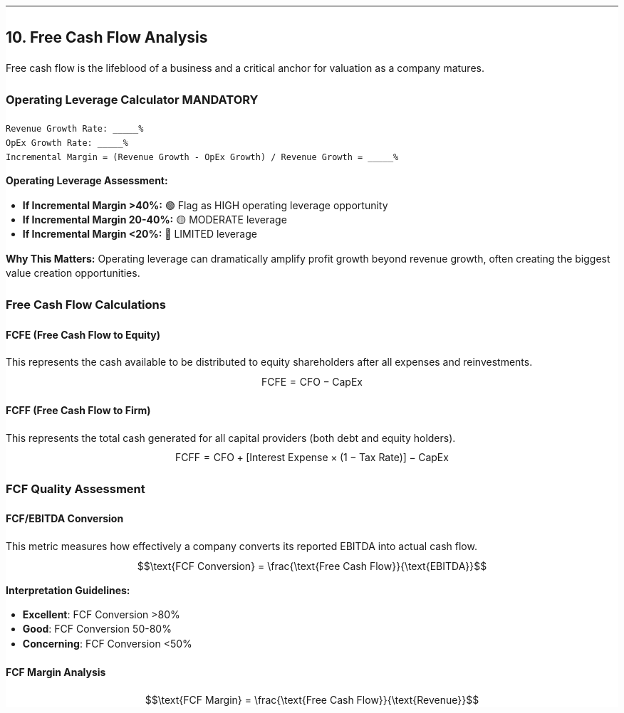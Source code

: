 -----

## 10. Free Cash Flow Analysis

Free cash flow is the lifeblood of a business and a critical anchor for valuation as a company matures.

### Operating Leverage Calculator **MANDATORY**

```
Revenue Growth Rate: _____%
OpEx Growth Rate: _____%
Incremental Margin = (Revenue Growth - OpEx Growth) / Revenue Growth = _____%
```

**Operating Leverage Assessment:**

- **If Incremental Margin >40%:** 🟢 Flag as HIGH operating leverage opportunity
- **If Incremental Margin 20-40%:** 🟡 MODERATE leverage
- **If Incremental Margin <20%:** 🔴 LIMITED leverage

**Why This Matters:** Operating leverage can dramatically amplify profit growth beyond revenue growth, often creating the biggest value creation opportunities.

### Free Cash Flow Calculations

#### FCFE (Free Cash Flow to Equity)

This represents the cash available to be distributed to equity shareholders after all expenses and reinvestments.
$$\text{FCFE} = \text{CFO} - \text{CapEx}$$

#### FCFF (Free Cash Flow to Firm)

This represents the total cash generated for all capital providers (both debt and equity holders).
$$\text{FCFF} = \text{CFO} + [\text{Interest Expense} \times (1 - \text{Tax Rate})] - \text{CapEx}$$

### FCF Quality Assessment

#### FCF/EBITDA Conversion

This metric measures how effectively a company converts its reported EBITDA into actual cash flow.
$$\text{FCF Conversion} = \frac{\text{Free Cash Flow}}{\text{EBITDA}}$$

**Interpretation Guidelines:**

- **Excellent**: FCF Conversion >80%
- **Good**: FCF Conversion 50-80%
- **Concerning**: FCF Conversion <50%

#### FCF Margin Analysis

$$\text{FCF Margin} = \frac{\text{Free Cash Flow}}{\text{Revenue}}$$

